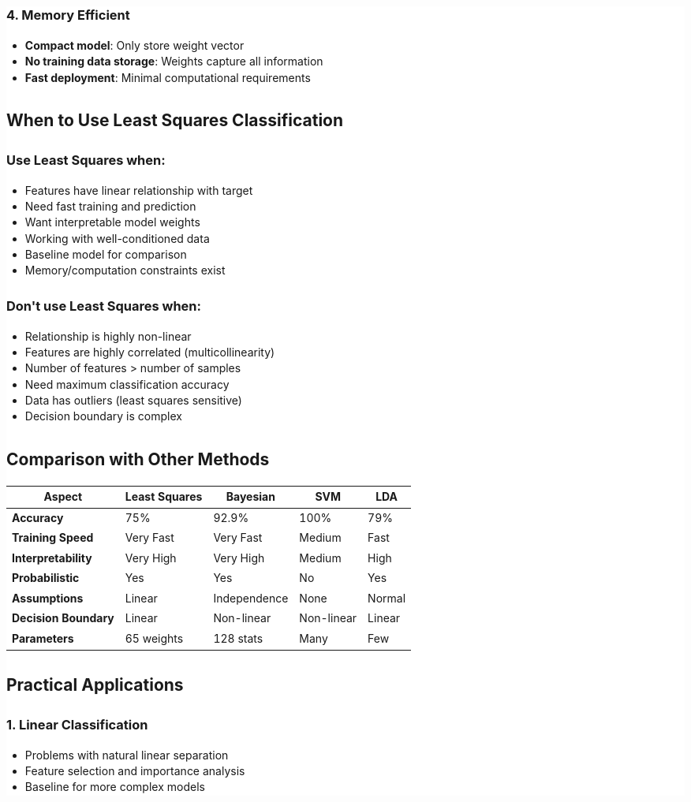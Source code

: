 ### 4. **Memory Efficient**

- **Compact model**: Only store weight vector
- **No training data storage**: Weights capture all information
- **Fast deployment**: Minimal computational requirements

## When to Use Least Squares Classification

### **Use Least Squares when:**

- Features have linear relationship with target
- Need fast training and prediction
- Want interpretable model weights
- Working with well-conditioned data
- Baseline model for comparison
- Memory/computation constraints exist

### **Don't use Least Squares when:**

- Relationship is highly non-linear
- Features are highly correlated (multicollinearity)
- Number of features > number of samples
- Need maximum classification accuracy
- Data has outliers (least squares sensitive)
- Decision boundary is complex

## Comparison with Other Methods

| Aspect                | Least Squares | Bayesian     | SVM        | LDA    |
| --------------------- | ------------- | ------------ | ---------- | ------ |
| **Accuracy**          | 75%           | 92.9%        | 100%       | 79%    |
| **Training Speed**    | Very Fast     | Very Fast    | Medium     | Fast   |
| **Interpretability**  | Very High     | Very High    | Medium     | High   |
| **Probabilistic**     | Yes           | Yes          | No         | Yes    |
| **Assumptions**       | Linear        | Independence | None       | Normal |
| **Decision Boundary** | Linear        | Non-linear   | Non-linear | Linear |
| **Parameters**        | 65 weights    | 128 stats    | Many       | Few    |

## Practical Applications

### 1. **Linear Classification**

- Problems with natural linear separation
- Feature selection and importance analysis
- Baseline for more complex models
